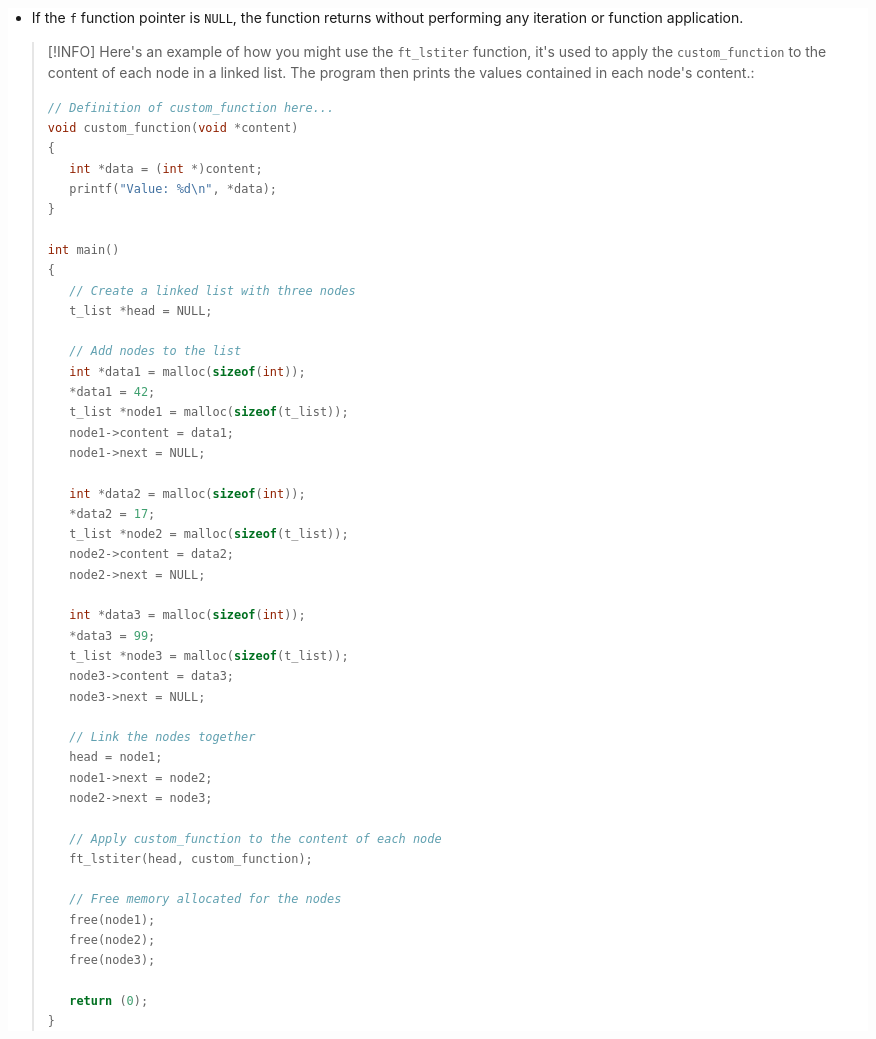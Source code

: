 - If the `f` function pointer is `NULL`, the function returns without performing any iteration or function application.

> [!INFO]
>Here's an example of how you might use the `ft_lstiter` function, it's used to apply the `custom_function` to the content of each node in a linked list. The program then prints the values contained in each node's content.:
>
>```c
>// Definition of custom_function here...
>void custom_function(void *content)
>{
>    int *data = (int *)content;
>    printf("Value: %d\n", *data);
>}
>
>int main()
>{
>    // Create a linked list with three nodes
>    t_list *head = NULL;
>
>    // Add nodes to the list
>    int *data1 = malloc(sizeof(int));
>    *data1 = 42;
>    t_list *node1 = malloc(sizeof(t_list));
>    node1->content = data1;
>    node1->next = NULL;
>
>    int *data2 = malloc(sizeof(int));
>    *data2 = 17;
>    t_list *node2 = malloc(sizeof(t_list));
>    node2->content = data2;
>    node2->next = NULL;
>
>    int *data3 = malloc(sizeof(int));
>    *data3 = 99;
>    t_list *node3 = malloc(sizeof(t_list));
>    node3->content = data3;
>    node3->next = NULL;
>
>    // Link the nodes together
>    head = node1;
>    node1->next = node2;
>    node2->next = node3;
>
>    // Apply custom_function to the content of each node
>    ft_lstiter(head, custom_function);
>
>    // Free memory allocated for the nodes
>    free(node1);
>    free(node2);
>    free(node3);
>
>    return (0);
>}
>```
